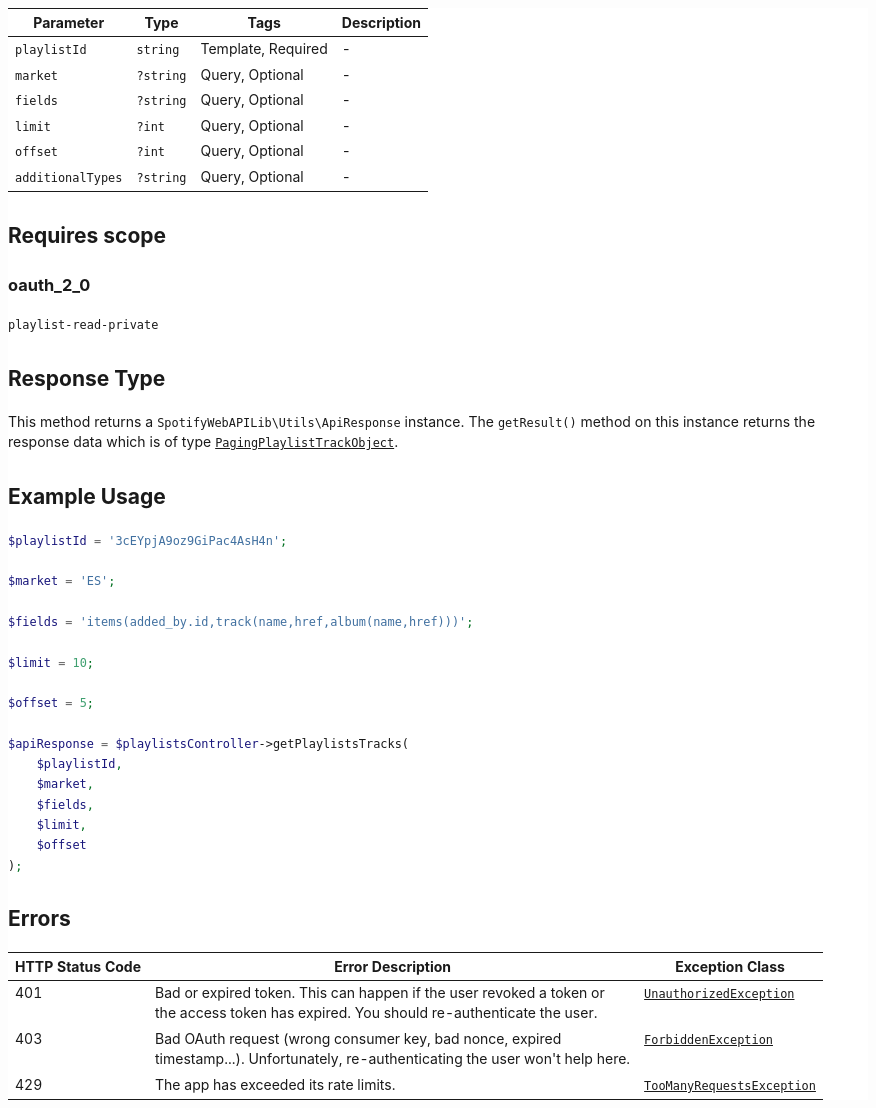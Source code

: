 | Parameter | Type | Tags | Description |
|  --- | --- | --- | --- |
| `playlistId` | `string` | Template, Required | - |
| `market` | `?string` | Query, Optional | - |
| `fields` | `?string` | Query, Optional | - |
| `limit` | `?int` | Query, Optional | - |
| `offset` | `?int` | Query, Optional | - |
| `additionalTypes` | `?string` | Query, Optional | - |

## Requires scope

### oauth_2_0

`playlist-read-private`

## Response Type

This method returns a `SpotifyWebAPILib\Utils\ApiResponse` instance. The `getResult()` method on this instance returns the response data which is of type [`PagingPlaylistTrackObject`](../../doc/models/paging-playlist-track-object.md).

## Example Usage

```php
$playlistId = '3cEYpjA9oz9GiPac4AsH4n';

$market = 'ES';

$fields = 'items(added_by.id,track(name,href,album(name,href)))';

$limit = 10;

$offset = 5;

$apiResponse = $playlistsController->getPlaylistsTracks(
    $playlistId,
    $market,
    $fields,
    $limit,
    $offset
);
```

## Errors

| HTTP Status Code | Error Description | Exception Class |
|  --- | --- | --- |
| 401 | Bad or expired token. This can happen if the user revoked a token or<br>the access token has expired. You should re-authenticate the user. | [`UnauthorizedException`](../../doc/models/unauthorized-exception.md) |
| 403 | Bad OAuth request (wrong consumer key, bad nonce, expired<br>timestamp...). Unfortunately, re-authenticating the user won't help here. | [`ForbiddenException`](../../doc/models/forbidden-exception.md) |
| 429 | The app has exceeded its rate limits. | [`TooManyRequestsException`](../../doc/models/too-many-requests-exception.md) |
